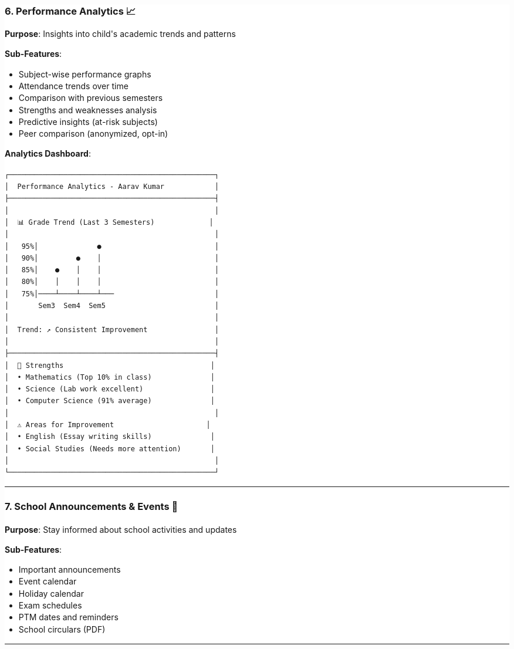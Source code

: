 ### 6. Performance Analytics 📈

**Purpose**: Insights into child's academic trends and patterns

**Sub-Features**:
- Subject-wise performance graphs
- Attendance trends over time
- Comparison with previous semesters
- Strengths and weaknesses analysis
- Predictive insights (at-risk subjects)
- Peer comparison (anonymized, opt-in)

**Analytics Dashboard**:
```
┌─────────────────────────────────────────────────┐
│  Performance Analytics - Aarav Kumar            │
├─────────────────────────────────────────────────┤
│                                                 │
│  📊 Grade Trend (Last 3 Semesters)             │
│                                                 │
│   95%│              ●                           │
│   90%│         ●    │                           │
│   85%│    ●    │    │                           │
│   80%│    │    │    │                           │
│   75%│────┴────┴────┴───                        │
│       Sem3  Sem4  Sem5                          │
│                                                 │
│  Trend: ↗ Consistent Improvement                │
│                                                 │
├─────────────────────────────────────────────────┤
│  🎯 Strengths                                   │
│  • Mathematics (Top 10% in class)              │
│  • Science (Lab work excellent)                │
│  • Computer Science (91% average)              │
│                                                 │
│  ⚠️ Areas for Improvement                      │
│  • English (Essay writing skills)              │
│  • Social Studies (Needs more attention)       │
│                                                 │
└─────────────────────────────────────────────────┘
```

---

### 7. School Announcements & Events 📢

**Purpose**: Stay informed about school activities and updates

**Sub-Features**:
- Important announcements
- Event calendar
- Holiday calendar
- Exam schedules
- PTM dates and reminders
- School circulars (PDF)

---